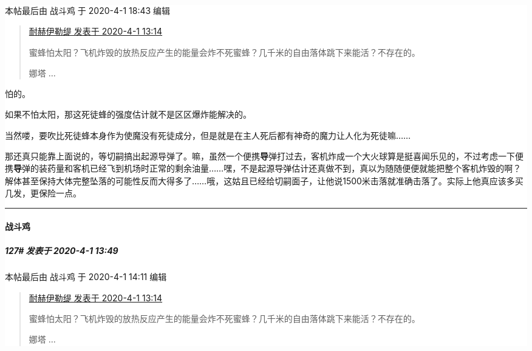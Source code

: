 
 本帖最后由 战斗鸡 于 2020-4-1 18:43 编辑 
<blockquote><a href="httphttps://bbs.saraba1st.com/2b/forum.php?mod=redirect&amp;goto=findpost&amp;pid=46943525&amp;ptid=1921738" target="_blank">耐赫伊勒缇 发表于 2020-4-1 13:14</a>

蜜蜂怕太阳？飞机炸毁的放热反应产生的能量会炸不死蜜蜂？几千米的自由落体跳下来能活？不存在的。

娜塔 ...</blockquote>
怕的。


如果不怕太阳，那这死徒蜂的强度估计就不是区区爆炸能解决的。

当然喽，要吹比死徒蜂本身作为使魔没有死徒成分，但是就是在主人死后都有神奇的魔力让人化为死徒嘛……


那还真只能靠上面说的，等切嗣搞出起源导弹了。嘛，虽然一个便携<strong>导</strong>弹打过去，客机炸成一个大火球算是挺喜闻乐见的，不过考虑一下便携<strong>导</strong>弹的装药量和客机已经飞到机场时正常的剩余油量……嘿，不是起源导弹估计还真做不到，真以为随随便便就能把整个客机炸毁的啊？解体甚至保持大体完整坠落的可能性反而大得多了……哦，这姑且已经给切嗣面子，让他说1500米击落就准确击落了。实际上他真应该多买几发，更保险一点。


-----

####  战斗鸡  
##### 127#       发表于 2020-4-1 13:49


 本帖最后由 战斗鸡 于 2020-4-1 14:11 编辑 
<blockquote><a href="httphttps://bbs.saraba1st.com/2b/forum.php?mod=redirect&amp;goto=findpost&amp;pid=46943525&amp;ptid=1921738" target="_blank">耐赫伊勒缇 发表于 2020-4-1 13:14</a>

蜜蜂怕太阳？飞机炸毁的放热反应产生的能量会炸不死蜜蜂？几千米的自由落体跳下来能活？不存在的。

娜塔 ...</blockquote>
